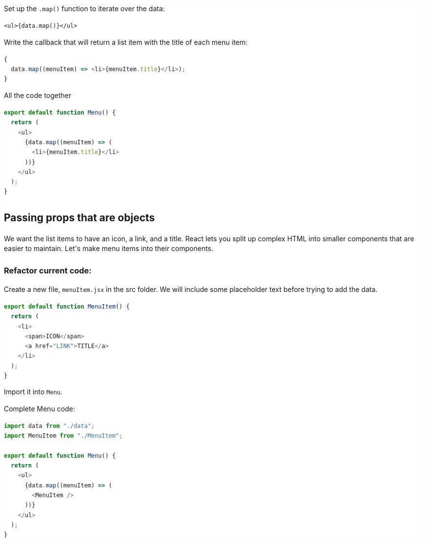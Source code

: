 Set up the `.map()` function to iterate over the data:

```
<ul>{data.map()}</ul>
```

Write the callback that will return a list item with the title of each menu item:

```js
{
  data.map((menuItem) => <li>{menuItem.title}</li>);
}
```

All the code together

```js
export default function Menu() {
  return (
    <ul>
      {data.map((menuItem) => (
        <li>{menuItem.title}</li>
      ))}
    </ul>
  );
}
```

## Passing props that are objects

We want the list items to have an icon, a link, and a title. React lets you split up complex HTML into smaller components that are easier to maintain. Let's make menu items into their components.

### Refactor current code:

Create a new file, `menuItem.jsx` in the src folder. We will include some placeholder text before trying to add the data.

```js
export default function MenuItem() {
  return (
    <li>
      <span>ICON</span>
      <a href="LINK">TITLE</a>
    </li>
  );
}
```

Import it into `Menu`.

Complete Menu code:

```js
import data from "./data";
import MenuItem from "./MenuItem";

export default function Menu() {
  return (
    <ul>
      {data.map((menuItem) => (
        <MenuItem />
      ))}
    </ul>
  );
}
```
